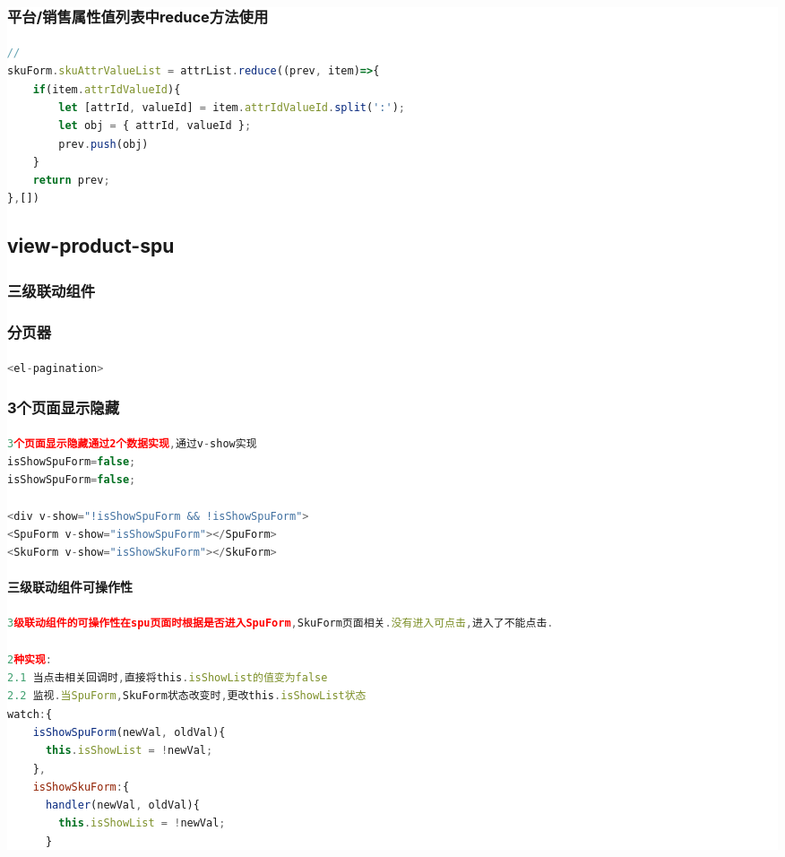 



### 平台/销售属性值列表中reduce方法使用

```js
//
skuForm.skuAttrValueList = attrList.reduce((prev, item)=>{
    if(item.attrIdValueId){
        let [attrId, valueId] = item.attrIdValueId.split(':');
        let obj = { attrId, valueId };
        prev.push(obj)
    }
    return prev;
},[])
```





## view-product-spu





### 三级联动组件

```js

```



### 分页器

```js
<el-pagination>
```



### 3个页面显示隐藏

```js
3个页面显示隐藏通过2个数据实现,通过v-show实现
isShowSpuForm=false;
isShowSpuForm=false;

<div v-show="!isShowSpuForm && !isShowSpuForm">
<SpuForm v-show="isShowSpuForm"></SpuForm>
<SkuForm v-show="isShowSkuForm"></SkuForm>
```



#### 三级联动组件可操作性

```js
3级联动组件的可操作性在spu页面时根据是否进入SpuForm,SkuForm页面相关.没有进入可点击,进入了不能点击.

2种实现:
2.1 当点击相关回调时,直接将this.isShowList的值变为false
2.2 监视.当SpuForm,SkuForm状态改变时,更改this.isShowList状态
watch:{
    isShowSpuForm(newVal, oldVal){
      this.isShowList = !newVal;
    },
    isShowSkuForm:{
      handler(newVal, oldVal){
        this.isShowList = !newVal;
      }
```